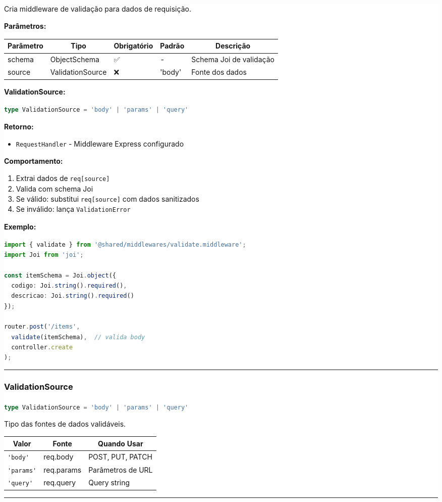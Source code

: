 Cria middleware de validação para dados de requisição.

**Parâmetros:**

| Parâmetro | Tipo | Obrigatório | Padrão | Descrição |
|-----------|------|-------------|--------|-----------|
| schema | ObjectSchema | ✅ | - | Schema Joi de validação |
| source | ValidationSource | ❌ | 'body' | Fonte dos dados |

**ValidationSource:**
```typescript
type ValidationSource = 'body' | 'params' | 'query'
```

**Retorno:**
- `RequestHandler` - Middleware Express configurado

**Comportamento:**
1. Extrai dados de `req[source]`
2. Valida com schema Joi
3. Se válido: substitui `req[source]` com dados sanitizados
4. Se inválido: lança `ValidationError`

**Exemplo:**
```typescript
import { validate } from '@shared/middlewares/validate.middleware';
import Joi from 'joi';

const itemSchema = Joi.object({
  codigo: Joi.string().required(),
  descricao: Joi.string().required()
});

router.post('/items',
  validate(itemSchema),  // valida body
  controller.create
);
```

---

### ValidationSource

```typescript
type ValidationSource = 'body' | 'params' | 'query'
```

Tipo das fontes de dados validáveis.

| Valor | Fonte | Quando Usar |
|-------|-------|-------------|
| `'body'` | req.body | POST, PUT, PATCH |
| `'params'` | req.params | Parâmetros de URL |
| `'query'` | req.query | Query string |

---